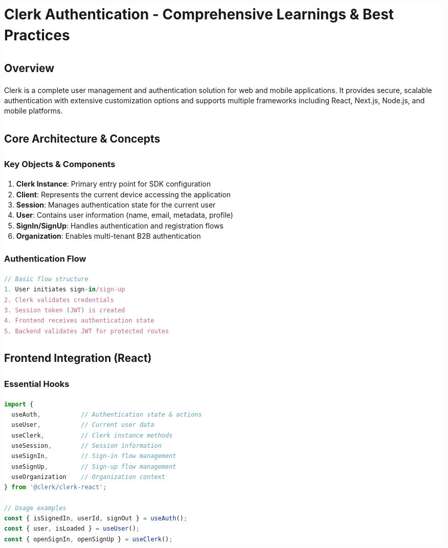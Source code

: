 # Clerk Authentication - Comprehensive Learnings & Best Practices

## Overview

Clerk is a complete user management and authentication solution for web and mobile applications. It provides secure, scalable authentication with extensive customization options and supports multiple frameworks including React, Next.js, Node.js, and mobile platforms.

## Core Architecture & Concepts

### Key Objects & Components

1. **Clerk Instance**: Primary entry point for SDK configuration
2. **Client**: Represents the current device accessing the application
3. **Session**: Manages authentication state for the current user
4. **User**: Contains user information (name, email, metadata, profile)
5. **SignIn/SignUp**: Handles authentication and registration flows
6. **Organization**: Enables multi-tenant B2B authentication

### Authentication Flow

```javascript
// Basic flow structure
1. User initiates sign-in/sign-up
2. Clerk validates credentials
3. Session token (JWT) is created
4. Frontend receives authentication state
5. Backend validates JWT for protected routes
```

## Frontend Integration (React)

### Essential Hooks

```javascript
import {
  useAuth,           // Authentication state & actions
  useUser,           // Current user data
  useClerk,          // Clerk instance methods
  useSession,        // Session information
  useSignIn,         // Sign-in flow management
  useSignUp,         // Sign-up flow management
  useOrganization    // Organization context
} from '@clerk/clerk-react';

// Usage examples
const { isSignedIn, userId, signOut } = useAuth();
const { user, isLoaded } = useUser();
const { openSignIn, openSignUp } = useClerk();
```
